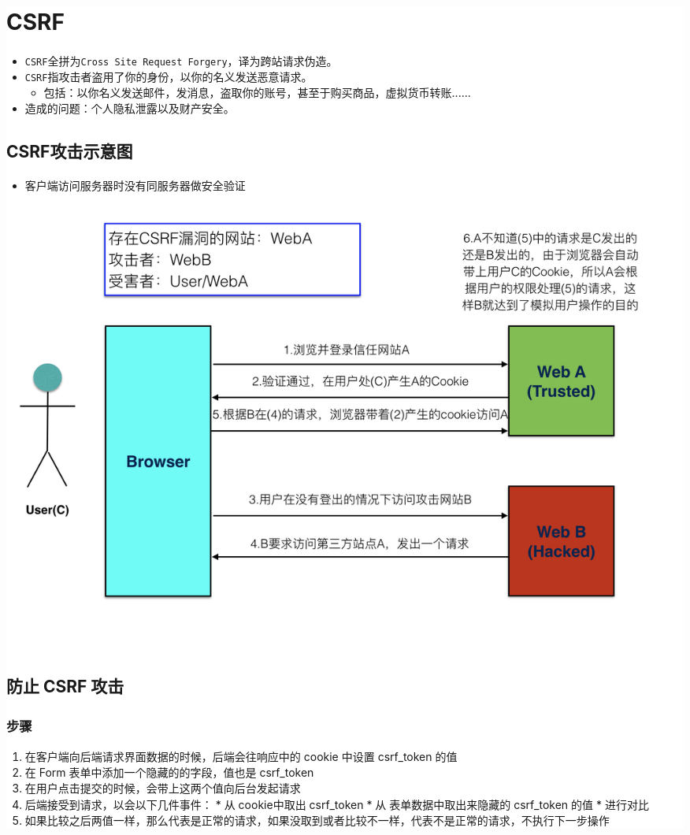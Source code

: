 # CSRF

  * `CSRF`全拼为`Cross Site Request Forgery`，译为跨站请求伪造。
  * `CSRF`指攻击者盗用了你的身份，以你的名义发送恶意请求。
    * 包括：以你名义发送邮件，发消息，盗取你的账号，甚至于购买商品，虚拟货币转账......
  * 造成的问题：个人隐私泄露以及财产安全。

## CSRF攻击示意图

  * 客户端访问服务器时没有同服务器做安全验证

![](../assets/CSRF攻击过程.png)

## 防止 CSRF 攻击

### 步骤

  1. 在客户端向后端请求界面数据的时候，后端会往响应中的 cookie 中设置 csrf\_token 的值
  2. 在 Form 表单中添加一个隐藏的的字段，值也是 csrf\_token
  3. 在用户点击提交的时候，会带上这两个值向后台发起请求
  4. 后端接受到请求，以会以下几件事件：
    * 从 cookie中取出 csrf\_token
    * 从 表单数据中取出来隐藏的 csrf\_token 的值
    * 进行对比
  5. 如果比较之后两值一样，那么代表是正常的请求，如果没取到或者比较不一样，代表不是正常的请求，不执行下一步操作
